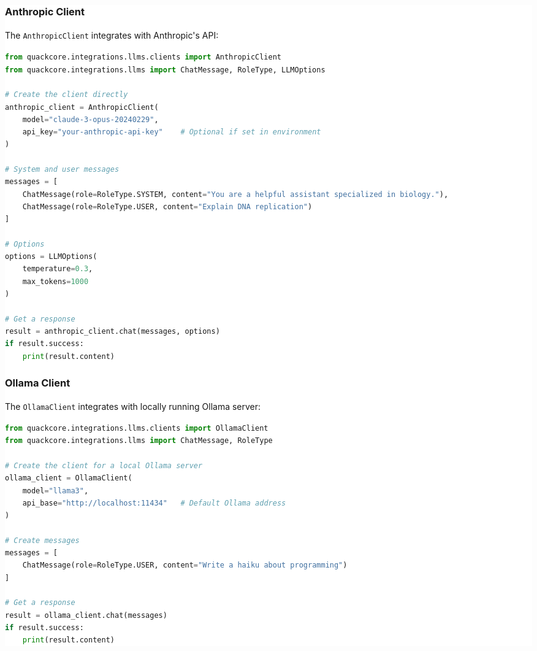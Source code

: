 ### Anthropic Client

The `AnthropicClient` integrates with Anthropic's API:

```python
from quackcore.integrations.llms.clients import AnthropicClient
from quackcore.integrations.llms import ChatMessage, RoleType, LLMOptions

# Create the client directly
anthropic_client = AnthropicClient(
    model="claude-3-opus-20240229",
    api_key="your-anthropic-api-key"    # Optional if set in environment
)

# System and user messages
messages = [
    ChatMessage(role=RoleType.SYSTEM, content="You are a helpful assistant specialized in biology."),
    ChatMessage(role=RoleType.USER, content="Explain DNA replication")
]

# Options
options = LLMOptions(
    temperature=0.3,
    max_tokens=1000
)

# Get a response
result = anthropic_client.chat(messages, options)
if result.success:
    print(result.content)
```

### Ollama Client

The `OllamaClient` integrates with locally running Ollama server:

```python
from quackcore.integrations.llms.clients import OllamaClient
from quackcore.integrations.llms import ChatMessage, RoleType

# Create the client for a local Ollama server
ollama_client = OllamaClient(
    model="llama3",
    api_base="http://localhost:11434"   # Default Ollama address
)

# Create messages
messages = [
    ChatMessage(role=RoleType.USER, content="Write a haiku about programming")
]

# Get a response
result = ollama_client.chat(messages)
if result.success:
    print(result.content)
```
